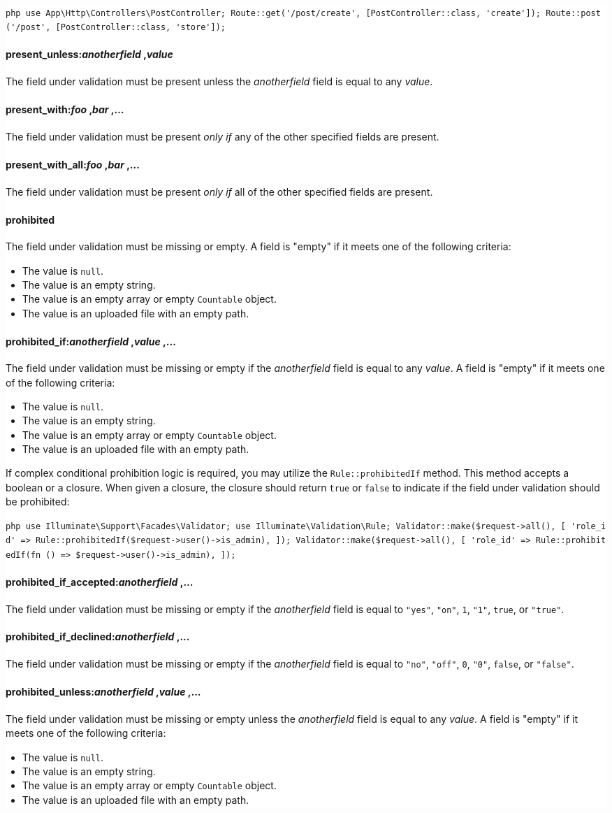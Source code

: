 ```php use App\Http\Controllers\PostController; Route::get('/post/create', [PostController::class, 'create']); Route::post('/post', [PostController::class, 'store']); ``` 
#### present_unless:_anotherfield_ ,_value_

The field under validation must be present unless the _anotherfield_ field is equal to any _value_.

#### present_with:_foo_ ,_bar_ ,...

The field under validation must be present _only if_ any of the other specified fields are present.

#### present_with_all:_foo_ ,_bar_ ,...

The field under validation must be present _only if_ all of the other specified fields are present.

#### prohibited

The field under validation must be missing or empty. A field is "empty" if it meets one of the following criteria:

  * The value is `null`.
  * The value is an empty string.
  * The value is an empty array or empty `Countable` object.
  * The value is an uploaded file with an empty path.



#### prohibited_if:_anotherfield_ ,_value_ ,...

The field under validation must be missing or empty if the _anotherfield_ field is equal to any _value_. A field is "empty" if it meets one of the following criteria:

  * The value is `null`.
  * The value is an empty string.
  * The value is an empty array or empty `Countable` object.
  * The value is an uploaded file with an empty path.



If complex conditional prohibition logic is required, you may utilize the `Rule::prohibitedIf` method. This method accepts a boolean or a closure. When given a closure, the closure should return `true` or `false` to indicate if the field under validation should be prohibited:

```php use Illuminate\Support\Facades\Validator; use Illuminate\Validation\Rule; Validator::make($request->all(), [ 'role_id' => Rule::prohibitedIf($request->user()->is_admin), ]); Validator::make($request->all(), [ 'role_id' => Rule::prohibitedIf(fn () => $request->user()->is_admin), ]); ``` 

#### prohibited_if_accepted:_anotherfield_ ,...

The field under validation must be missing or empty if the _anotherfield_ field is equal to `"yes"`, `"on"`, `1`, `"1"`, `true`, or `"true"`.

#### prohibited_if_declined:_anotherfield_ ,...

The field under validation must be missing or empty if the _anotherfield_ field is equal to `"no"`, `"off"`, `0`, `"0"`, `false`, or `"false"`.

#### prohibited_unless:_anotherfield_ ,_value_ ,...

The field under validation must be missing or empty unless the _anotherfield_ field is equal to any _value_. A field is "empty" if it meets one of the following criteria:

  * The value is `null`.
  * The value is an empty string.
  * The value is an empty array or empty `Countable` object.
  * The value is an uploaded file with an empty path.


```